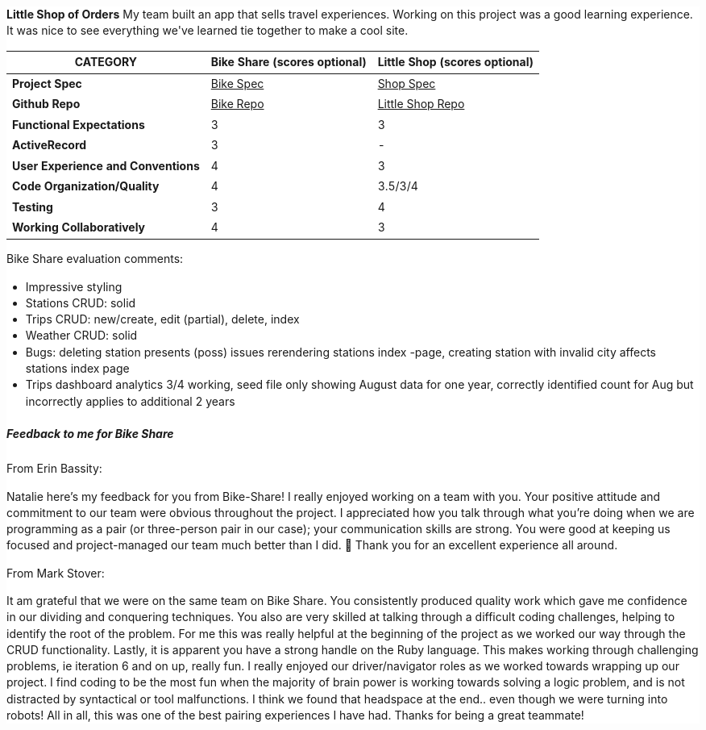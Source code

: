 **Little Shop of Orders**
  My team built an app that sells travel experiences. Working on this project was a good learning experience. It was nice to see everything we've learned tie together to make a cool site.

| CATEGORY | Bike Share (scores optional) | Little Shop (scores optional) |
| --- | --- | --- |
| **Project Spec** | [Bike Spec](https://github.com/turingschool/bike-share/blob/master/README.md) | [Shop Spec](http://backend.turing.io/module2/projects/little_shop) |
| **Github Repo** | [Bike Repo](https://github.com/somedayrainbows/bike-share) | [Little Shop Repo](https://github.com/somedayrainbows/tripvontrapp) |
| **Functional Expectations** | 3 | 3 |
| **ActiveRecord** | 3 | - |
| **User Experience and Conventions** | 4 | 3 |
| **Code Organization/Quality** | 4 | 3.5/3/4 |
| **Testing** | 3 | 4 |
| **Working Collaboratively** | 4 | 3 |

 Bike Share evaluation comments:
  - Impressive styling  
  - Stations CRUD: solid  
  - Trips CRUD: new/create, edit (partial), delete, index  
  - Weather CRUD: solid  
  - Bugs: deleting station presents (poss) issues rerendering stations index   -page, creating station with invalid city affects stations index page  
  - Trips dashboard analytics 3/4 working, seed file only showing August data    for one year, correctly identified count for Aug but incorrectly applies to additional 2 years  


##### Feedback to me for Bike Share

  From Erin Bassity:

  Natalie here’s my feedback for you from Bike-Share! I really enjoyed working on a team with you. Your positive attitude and commitment to our team were obvious throughout the project. I appreciated how you talk through what you’re doing when we are programming as a pair (or three-person pair in our case); your communication skills are strong. You were good at keeping us focused and project-managed our team much better than I did. :slightly_smiling_face: Thank you for an excellent experience all around.

  From Mark Stover:

  It am grateful that  we were on the same team on Bike Share. You consistently produced quality work which gave me confidence in our dividing and conquering techniques. You also are very skilled at talking through a difficult coding challenges, helping to identify the root of the problem. For me this was really helpful at the beginning of the project as we worked our way through the CRUD functionality. Lastly, it is apparent you have a strong handle on the Ruby language. This makes working through challenging problems, ie iteration 6 and on up, really fun. I really enjoyed our driver/navigator roles as we worked towards wrapping up our project. I find coding to be the most fun when the majority of brain power is working towards solving a logic problem, and is not distracted by syntactical or tool malfunctions. I think we found that headspace at the end.. even though we were turning into robots! All in all, this was one of the best pairing experiences I have had. Thanks for being a great teammate!
